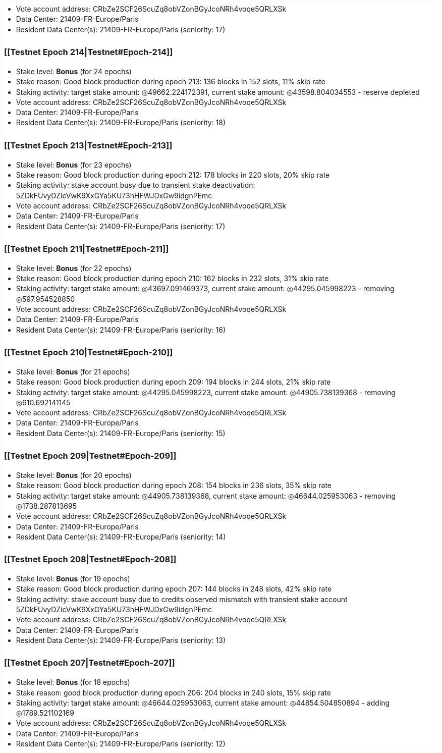 * Vote account address: CRbZe2SCF26ScuZq8obVZonBGyJcoNRh4voqe5QRLXSk
* Data Center: 21409-FR-Europe/Paris
* Resident Data Center(s): 21409-FR-Europe/Paris (seniority: 17)
### [[Testnet Epoch 214|Testnet#Epoch-214]]
* Stake level: **Bonus** (for 24 epochs)
* Stake reason: Good block production during epoch 213: 136 blocks in 152 slots, 11% skip rate
* Staking activity: target stake amount: ◎49662.224172391, current stake amount: ◎43598.804034553 - reserve depleted
* Vote account address: CRbZe2SCF26ScuZq8obVZonBGyJcoNRh4voqe5QRLXSk
* Data Center: 21409-FR-Europe/Paris
* Resident Data Center(s): 21409-FR-Europe/Paris (seniority: 18)
### [[Testnet Epoch 213|Testnet#Epoch-213]]
* Stake level: **Bonus** (for 23 epochs)
* Stake reason: Good block production during epoch 212: 178 blocks in 220 slots, 20% skip rate
* Staking activity: stake account busy due to transient stake deactivation: 5ZDkFUvyDZicVwK9XxGYa5KU73hHFWJDxGw9idgnPEmc
* Vote account address: CRbZe2SCF26ScuZq8obVZonBGyJcoNRh4voqe5QRLXSk
* Data Center: 21409-FR-Europe/Paris
* Resident Data Center(s): 21409-FR-Europe/Paris (seniority: 17)
### [[Testnet Epoch 211|Testnet#Epoch-211]]
* Stake level: **Bonus** (for 22 epochs)
* Stake reason: Good block production during epoch 210: 162 blocks in 232 slots, 31% skip rate
* Staking activity: target stake amount: ◎43697.091469373, current stake amount: ◎44295.045998223 - removing ◎597.954528850
* Vote account address: CRbZe2SCF26ScuZq8obVZonBGyJcoNRh4voqe5QRLXSk
* Data Center: 21409-FR-Europe/Paris
* Resident Data Center(s): 21409-FR-Europe/Paris (seniority: 16)
### [[Testnet Epoch 210|Testnet#Epoch-210]]
* Stake level: **Bonus** (for 21 epochs)
* Stake reason: Good block production during epoch 209: 194 blocks in 244 slots, 21% skip rate
* Staking activity: target stake amount: ◎44295.045998223, current stake amount: ◎44905.738139368 - removing ◎610.692141145
* Vote account address: CRbZe2SCF26ScuZq8obVZonBGyJcoNRh4voqe5QRLXSk
* Data Center: 21409-FR-Europe/Paris
* Resident Data Center(s): 21409-FR-Europe/Paris (seniority: 15)
### [[Testnet Epoch 209|Testnet#Epoch-209]]
* Stake level: **Bonus** (for 20 epochs)
* Stake reason: Good block production during epoch 208: 154 blocks in 236 slots, 35% skip rate
* Staking activity: target stake amount: ◎44905.738139368, current stake amount: ◎46644.025953063 - removing ◎1738.287813695
* Vote account address: CRbZe2SCF26ScuZq8obVZonBGyJcoNRh4voqe5QRLXSk
* Data Center: 21409-FR-Europe/Paris
* Resident Data Center(s): 21409-FR-Europe/Paris (seniority: 14)
### [[Testnet Epoch 208|Testnet#Epoch-208]]
* Stake level: **Bonus** (for 19 epochs)
* Stake reason: Good block production during epoch 207: 144 blocks in 248 slots, 42% skip rate
* Staking activity: stake account busy due to credits observed mismatch with transient stake account 5ZDkFUvyDZicVwK9XxGYa5KU73hHFWJDxGw9idgnPEmc
* Vote account address: CRbZe2SCF26ScuZq8obVZonBGyJcoNRh4voqe5QRLXSk
* Data Center: 21409-FR-Europe/Paris
* Resident Data Center(s): 21409-FR-Europe/Paris (seniority: 13)
### [[Testnet Epoch 207|Testnet#Epoch-207]]
* Stake level: **Bonus** (for 18 epochs)
* Stake reason: good block production during epoch 206: 204 blocks in 240 slots, 15% skip rate
* Staking activity: target stake amount: ◎46644.025953063, current stake amount: ◎44854.504850894 - adding ◎1789.521102169
* Vote account address: CRbZe2SCF26ScuZq8obVZonBGyJcoNRh4voqe5QRLXSk
* Data Center: 21409-FR-Europe/Paris
* Resident Data Center(s): 21409-FR-Europe/Paris (seniority: 12)